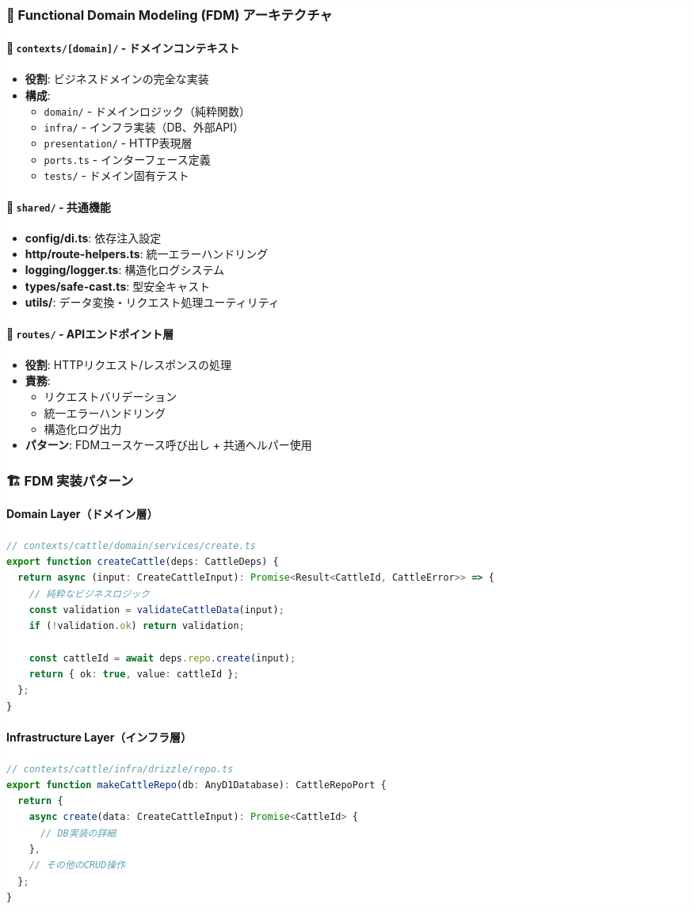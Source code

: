 ### 🎯 Functional Domain Modeling (FDM) アーキテクチャ

#### 📁 `contexts/[domain]/` - ドメインコンテキスト
- **役割**: ビジネスドメインの完全な実装
- **構成**: 
  - `domain/` - ドメインロジック（純粋関数）
  - `infra/` - インフラ実装（DB、外部API）
  - `presentation/` - HTTP表現層
  - `ports.ts` - インターフェース定義
  - `tests/` - ドメイン固有テスト

#### 📁 `shared/` - 共通機能
- **config/di.ts**: 依存注入設定
- **http/route-helpers.ts**: 統一エラーハンドリング
- **logging/logger.ts**: 構造化ログシステム
- **types/safe-cast.ts**: 型安全キャスト
- **utils/**: データ変換・リクエスト処理ユーティリティ

#### 📁 `routes/` - APIエンドポイント層
- **役割**: HTTPリクエスト/レスポンスの処理
- **責務**: 
  - リクエストバリデーション
  - 統一エラーハンドリング
  - 構造化ログ出力
- **パターン**: FDMユースケース呼び出し + 共通ヘルパー使用

### 🏗️ FDM 実装パターン

#### Domain Layer（ドメイン層）
```typescript
// contexts/cattle/domain/services/create.ts
export function createCattle(deps: CattleDeps) {
  return async (input: CreateCattleInput): Promise<Result<CattleId, CattleError>> => {
    // 純粋なビジネスロジック
    const validation = validateCattleData(input);
    if (!validation.ok) return validation;
    
    const cattleId = await deps.repo.create(input);
    return { ok: true, value: cattleId };
  };
}
```

#### Infrastructure Layer（インフラ層）
```typescript
// contexts/cattle/infra/drizzle/repo.ts
export function makeCattleRepo(db: AnyD1Database): CattleRepoPort {
  return {
    async create(data: CreateCattleInput): Promise<CattleId> {
      // DB実装の詳細
    },
    // その他のCRUD操作
  };
}
```
